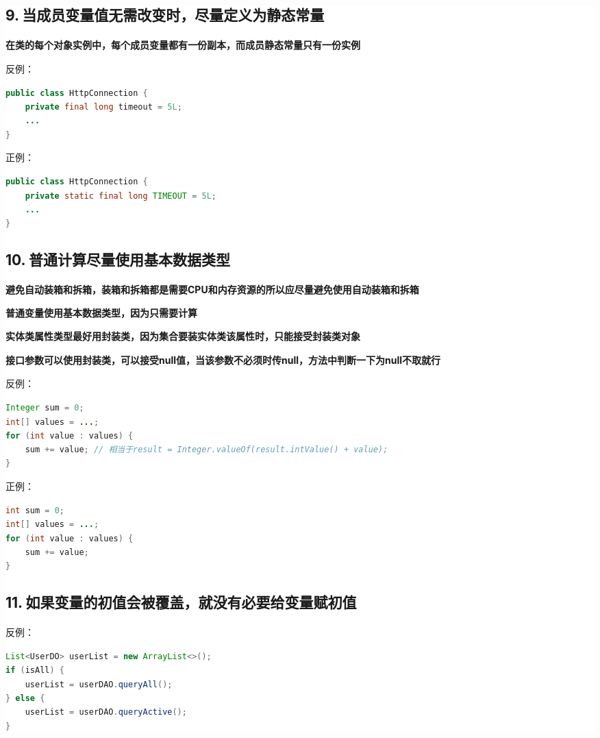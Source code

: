 ## 9. 当成员变量值无需改变时，尽量定义为静态常量

**在类的每个对象实例中，每个成员变量都有一份副本，而成员静态常量只有一份实例**

反例：

```java
public class HttpConnection {
    private final long timeout = 5L;
    ...
}
```

正例：

```java
public class HttpConnection {
    private static final long TIMEOUT = 5L;
    ...
}
```

## 10. 普通计算尽量使用基本数据类型

**避免自动装箱和拆箱，装箱和拆箱都是需要CPU和内存资源的所以应尽量避免使用自动装箱和拆箱**

**普通变量使用基本数据类型，因为只需要计算**

**实体类属性类型最好用封装类，因为集合要装实体类该属性时，只能接受封装类对象**

**接口参数可以使用封装类，可以接受null值，当该参数不必须时传null，方法中判断一下为null不取就行**

反例：

```java
Integer sum = 0;
int[] values = ...;
for (int value : values) {
    sum += value; // 相当于result = Integer.valueOf(result.intValue() + value);
}
```

正例：

```java
int sum = 0;
int[] values = ...;
for (int value : values) {
    sum += value;
}
```

## 11. 如果变量的初值会被覆盖，就没有必要给变量赋初值

反例：

```java
List<UserDO> userList = new ArrayList<>();
if (isAll) {
    userList = userDAO.queryAll();
} else {
    userList = userDAO.queryActive();
}
```
